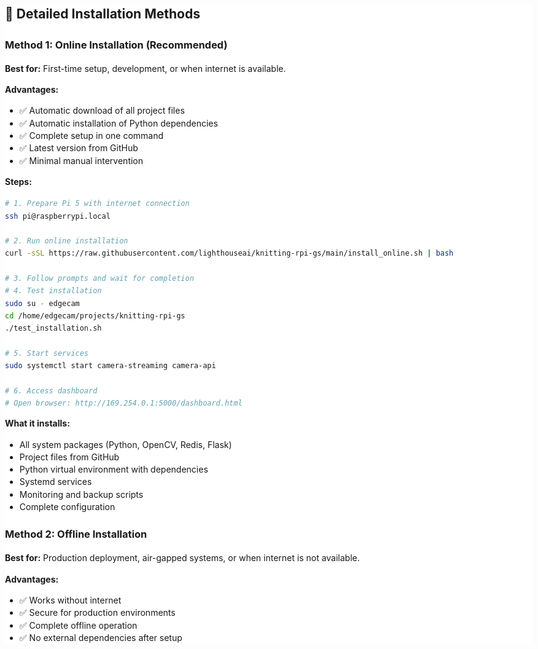 ## 🚀 **Detailed Installation Methods**

### **Method 1: Online Installation (Recommended)**

**Best for:** First-time setup, development, or when internet is available.

**Advantages:**
- ✅ Automatic download of all project files
- ✅ Automatic installation of Python dependencies
- ✅ Complete setup in one command
- ✅ Latest version from GitHub
- ✅ Minimal manual intervention

**Steps:**
```bash
# 1. Prepare Pi 5 with internet connection
ssh pi@raspberrypi.local

# 2. Run online installation
curl -sSL https://raw.githubusercontent.com/lighthouseai/knitting-rpi-gs/main/install_online.sh | bash

# 3. Follow prompts and wait for completion
# 4. Test installation
sudo su - edgecam
cd /home/edgecam/projects/knitting-rpi-gs
./test_installation.sh

# 5. Start services
sudo systemctl start camera-streaming camera-api

# 6. Access dashboard
# Open browser: http://169.254.0.1:5000/dashboard.html
```

**What it installs:**
- All system packages (Python, OpenCV, Redis, Flask)
- Project files from GitHub
- Python virtual environment with dependencies
- Systemd services
- Monitoring and backup scripts
- Complete configuration

### **Method 2: Offline Installation**

**Best for:** Production deployment, air-gapped systems, or when internet is not available.

**Advantages:**
- ✅ Works without internet
- ✅ Secure for production environments
- ✅ Complete offline operation
- ✅ No external dependencies after setup
